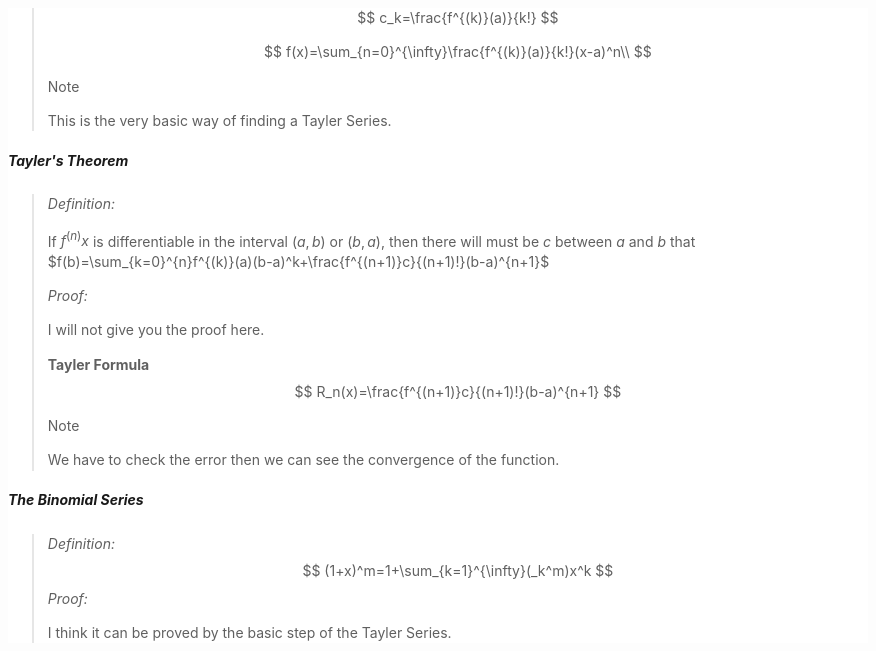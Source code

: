>
> $$
> c_k=\frac{f^{(k)}(a)}{k!}
> $$
>
> $$
> f(x)=\sum_{n=0}^{\infty}\frac{f^{(k)}(a)}{k!}(x-a)^n\\
> $$
>
> > [!NOTE]
> >
> > This is the very basic way of finding a Tayler Series.
>
> 

##### Tayler's Theorem 

> *Definition:*
>
> If $f^{(n)}x$ is differentiable in the interval $(a,b)$ or $(b,a)$, then there will must be $c$ between $a$ and $b$ that $f(b)=\sum_{k=0}^{n}f^{(k)}(a)(b-a)^k+\frac{f^{(n+1)}c}{(n+1)!}(b-a)^{n+1}$​ 
>
> *Proof:*
>
> I will not give you the proof here.
>
> **Tayler Formula**
> $$
> R_n(x)=\frac{f^{(n+1)}c}{(n+1)!}(b-a)^{n+1}
> $$
>
> > [!NOTE]
> >
> > We have to check the error then we can see the convergence of the function.
>
> 

##### The Binomial Series

> *Definition:*
> $$
> (1+x)^m=1+\sum_{k=1}^{\infty}(_k^m)x^k
> $$
> *Proof:*
>
> I think it can be proved by the basic step of the Tayler Series.